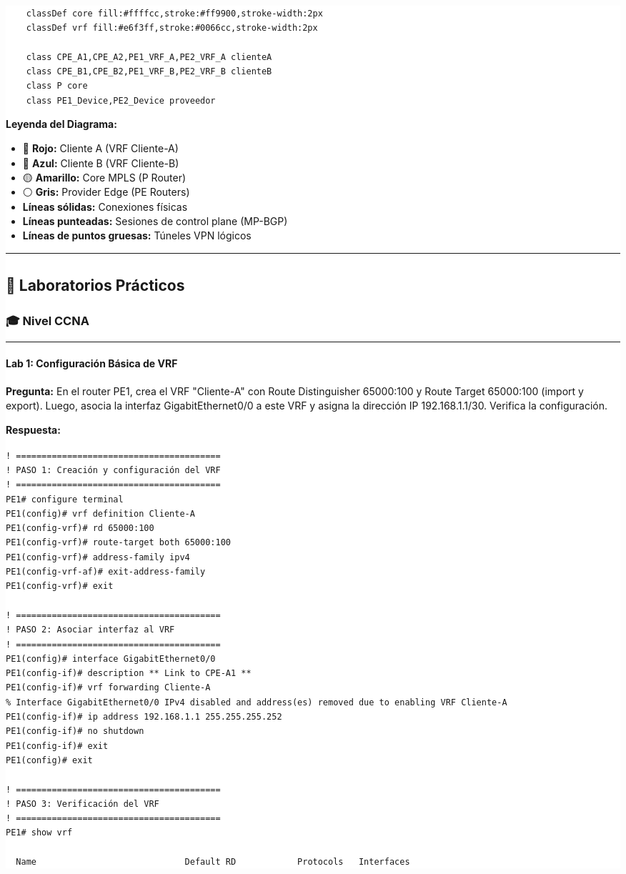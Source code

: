 ```mermaid
    classDef core fill:#ffffcc,stroke:#ff9900,stroke-width:2px
    classDef vrf fill:#e6f3ff,stroke:#0066cc,stroke-width:2px
    
    class CPE_A1,CPE_A2,PE1_VRF_A,PE2_VRF_A clienteA
    class CPE_B1,CPE_B2,PE1_VRF_B,PE2_VRF_B clienteB
    class P core
    class PE1_Device,PE2_Device proveedor
```

**Leyenda del Diagrama:**
- 🔴 **Rojo:** Cliente A (VRF Cliente-A)
- 🔵 **Azul:** Cliente B (VRF Cliente-B)
- 🟡 **Amarillo:** Core MPLS (P Router)
- ⚪ **Gris:** Provider Edge (PE Routers)
- **Líneas sólidas:** Conexiones físicas
- **Líneas punteadas:** Sesiones de control plane (MP-BGP)
- **Líneas de puntos gruesas:** Túneles VPN lógicos

---

## 🧪 Laboratorios Prácticos

### 🎓 Nivel CCNA

---

#### Lab 1: Configuración Básica de VRF

**Pregunta:**
En el router PE1, crea el VRF "Cliente-A" con Route Distinguisher 65000:100 y Route Target 65000:100 (import y export). Luego, asocia la interfaz GigabitEthernet0/0 a este VRF y asigna la dirección IP 192.168.1.1/30. Verifica la configuración.

**Respuesta:**

```cisco
! ========================================
! PASO 1: Creación y configuración del VRF
! ========================================
PE1# configure terminal
PE1(config)# vrf definition Cliente-A
PE1(config-vrf)# rd 65000:100
PE1(config-vrf)# route-target both 65000:100
PE1(config-vrf)# address-family ipv4
PE1(config-vrf-af)# exit-address-family
PE1(config-vrf)# exit

! ========================================
! PASO 2: Asociar interfaz al VRF
! ========================================
PE1(config)# interface GigabitEthernet0/0
PE1(config-if)# description ** Link to CPE-A1 **
PE1(config-if)# vrf forwarding Cliente-A
% Interface GigabitEthernet0/0 IPv4 disabled and address(es) removed due to enabling VRF Cliente-A
PE1(config-if)# ip address 192.168.1.1 255.255.255.252
PE1(config-if)# no shutdown
PE1(config-if)# exit
PE1(config)# exit

! ========================================
! PASO 3: Verificación del VRF
! ========================================
PE1# show vrf

  Name                             Default RD            Protocols   Interfaces
```